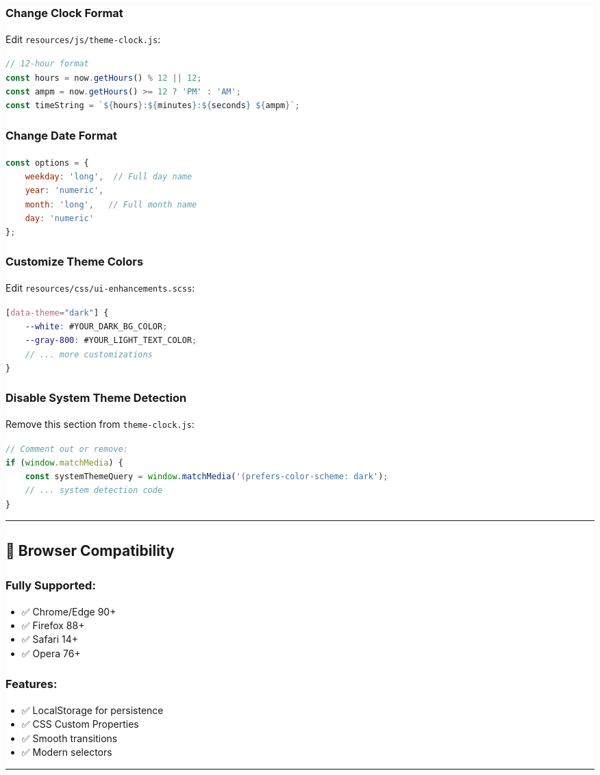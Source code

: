 ### **Change Clock Format**
Edit `resources/js/theme-clock.js`:
```javascript
// 12-hour format
const hours = now.getHours() % 12 || 12;
const ampm = now.getHours() >= 12 ? 'PM' : 'AM';
const timeString = `${hours}:${minutes}:${seconds} ${ampm}`;
```

### **Change Date Format**
```javascript
const options = { 
    weekday: 'long',  // Full day name
    year: 'numeric', 
    month: 'long',   // Full month name
    day: 'numeric' 
};
```

### **Customize Theme Colors**
Edit `resources/css/ui-enhancements.scss`:
```scss
[data-theme="dark"] {
    --white: #YOUR_DARK_BG_COLOR;
    --gray-800: #YOUR_LIGHT_TEXT_COLOR;
    // ... more customizations
}
```

### **Disable System Theme Detection**
Remove this section from `theme-clock.js`:
```javascript
// Comment out or remove:
if (window.matchMedia) {
    const systemThemeQuery = window.matchMedia('(prefers-color-scheme: dark');
    // ... system detection code
}
```

---

## 🎯 Browser Compatibility

### **Fully Supported:**
- ✅ Chrome/Edge 90+
- ✅ Firefox 88+
- ✅ Safari 14+
- ✅ Opera 76+

### **Features:**
- ✅ LocalStorage for persistence
- ✅ CSS Custom Properties
- ✅ Smooth transitions
- ✅ Modern selectors

---